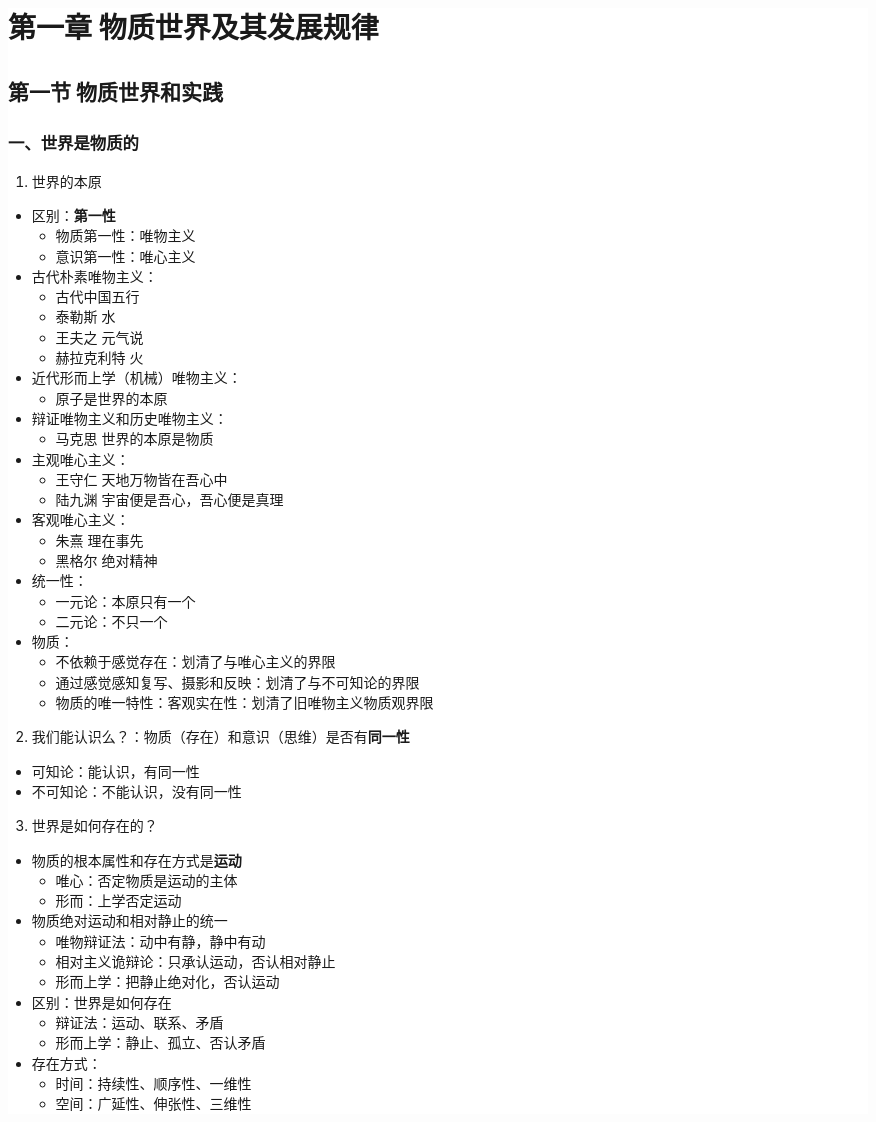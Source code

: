 # 第一章 物质世界及其发展规律

## 第一节 物质世界和实践

### 一、世界是物质的

1. 世界的本原
  - 区别：**第一性**
    - 物质第一性：唯物主义
    - 意识第一性：唯心主义
  - 古代朴素唯物主义：
    - 古代中国五行
    - 泰勒斯 水
    - 王夫之 元气说
    - 赫拉克利特 火
  - 近代形而上学（机械）唯物主义：
    - 原子是世界的本原
  - 辩证唯物主义和历史唯物主义：
    - 马克思 世界的本原是物质
  - 主观唯心主义：
    - 王守仁 天地万物皆在吾心中
    - 陆九渊 宇宙便是吾心，吾心便是真理
  - 客观唯心主义：
    - 朱熹 理在事先
    - 黑格尔 绝对精神
  - 统一性：
    - 一元论：本原只有一个
    - 二元论：不只一个
  - 物质：
    - 不依赖于感觉存在：划清了与唯心主义的界限
    - 通过感觉感知复写、摄影和反映：划清了与不可知论的界限
    - 物质的唯一特性：客观实在性：划清了旧唯物主义物质观界限

2. 我们能认识么？：物质（存在）和意识（思维）是否有**同一性**
  - 可知论：能认识，有同一性
  - 不可知论：不能认识，没有同一性

3. 世界是如何存在的？
  - 物质的根本属性和存在方式是**运动**
    - 唯心：否定物质是运动的主体
    - 形而：上学否定运动
  - 物质绝对运动和相对静止的统一
    - 唯物辩证法：动中有静，静中有动
    - 相对主义诡辩论：只承认运动，否认相对静止
    - 形而上学：把静止绝对化，否认运动
  - 区别：世界是如何存在
    - 辩证法：运动、联系、矛盾
    - 形而上学：静止、孤立、否认矛盾
  - 存在方式：
    - 时间：持续性、顺序性、一维性
    - 空间：广延性、伸张性、三维性
